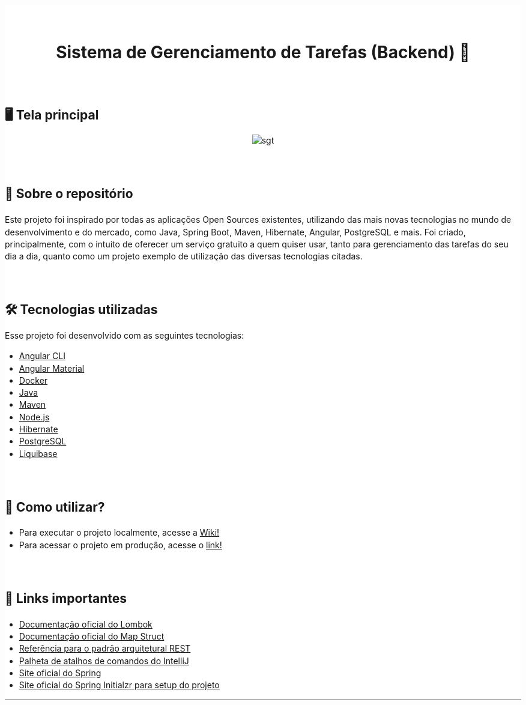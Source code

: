 
<br>
<h1 align="center">
Sistema de Gerenciamento de Tarefas (Backend) 📑 
</h1>
<br>
<h2>🖥️ Tela principal </h2>
  <p align="center">
    <img src="https://user-images.githubusercontent.com/78852609/142920693-feca2521-c893-4e75-bc80-a6022b24474e.gif" alt="sgt" border="0" width="100%">
  </p>
</br>

## 💬 Sobre o repositório

Este projeto foi inspirado por todas as aplicações Open Sources existentes, utilizando das mais novas tecnologias no mundo de desenvolvimento e do mercado, como Java, Spring Boot, Maven, Hibernate, Angular, PostgreSQL e mais. Foi criado, principalmente, com o intuito de oferecer um serviço gratuito a quem quiser usar, tanto para gerenciamento das tarefas do seu dia a dia, quanto como um projeto exemplo de utilização das diversas tecnologias citadas.

<br>

## 🛠 Tecnologias utilizadas

Esse projeto foi desenvolvido com as seguintes tecnologias:

* [Angular CLI](https://angular.io/cli)
* [Angular Material](https://material.angular.io/)
* [Docker](https://www.docker.com/)
* [Java](https://www.oracle.com/br/java/)
* [Maven](https://maven.apache.org/)
* [Node.js](https://nodejs.org/en/)
* [Hibernate](https://hibernate.org/)
* [PostgreSQL](https://www.postgresql.org/)
* [Liquibase](https://www.liquibase.org/)

<br>

## 📌 Como utilizar?

* Para executar o projeto localmente, acesse a [Wiki!](https://github.com/CaioACN/sgt-2/wiki/Configura%C3%A7%C3%B5es-de-Ambiente-(Linux-e-Windows))
* Para acessar o projeto em produção, acesse o [link!](https://caioacn.github.io/sgt-estatico/)


<br>


## 🧠 Links importantes

* [Documentação oficial do Lombok](https://projectlombok.org/)
* [Documentação oficial do Map Struct](https://mapstruct.org/)
* [Referência para o padrão arquitetural REST](https://restfulapi.net/)
* [Palheta de atalhos de comandos do IntelliJ](https://resources.jetbrains.com/storage/products/intellij-idea/docs/IntelliJIDEA_ReferenceCard.pdf)
* [Site oficial do Spring](https://spring.io/)
* [Site oficial do Spring Initialzr para setup do projeto](https://start.spring.io/)

---
